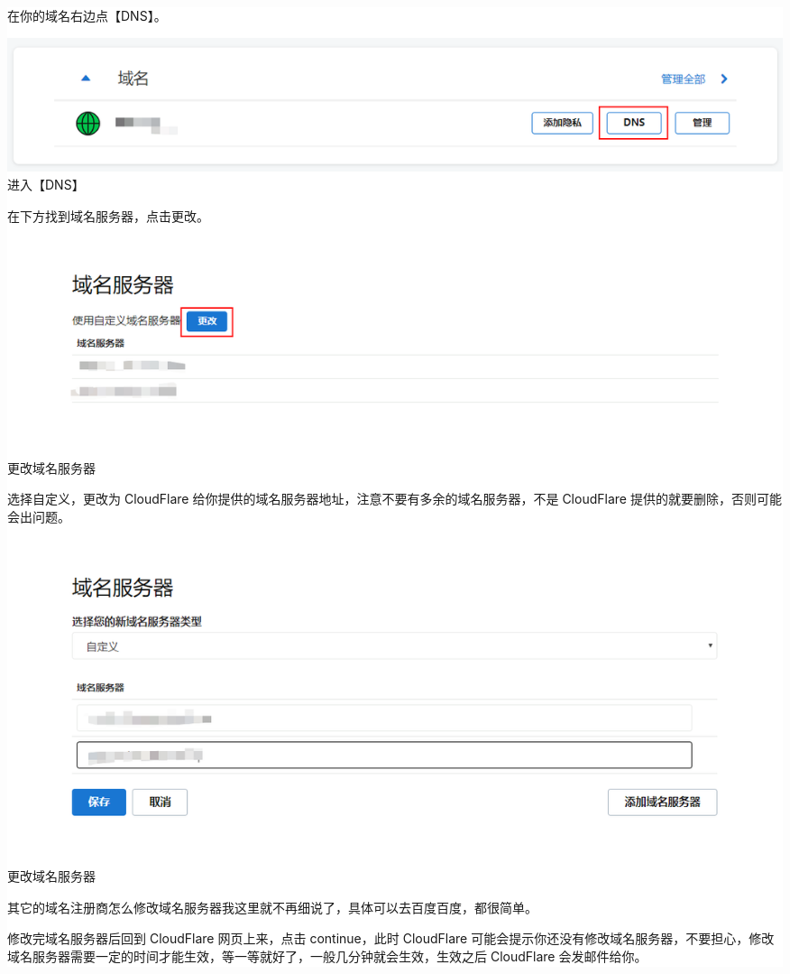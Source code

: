 在你的域名右边点【DNS】。

![img](../../../_ImageAssets/Snipaste_2019-03-10_21-06-52.png)进入【DNS】

在下方找到域名服务器，点击更改。

![img](../../../_ImageAssets/Snipaste_2019-03-10_21-08-22.png)更改域名服务器

选择自定义，更改为 CloudFlare 给你提供的域名服务器地址，注意不要有多余的域名服务器，不是 CloudFlare 提供的就要删除，否则可能会出问题。

![img](../../../_ImageAssets/Snipaste_2019-03-10_21-09-51.png)更改域名服务器

其它的域名注册商怎么修改域名服务器我这里就不再细说了，具体可以去百度百度，都很简单。

修改完域名服务器后回到 CloudFlare 网页上来，点击 continue，此时 CloudFlare 可能会提示你还没有修改域名服务器，不要担心，修改域名服务器需要一定的时间才能生效，等一等就好了，一般几分钟就会生效，生效之后 CloudFlare 会发邮件给你。
